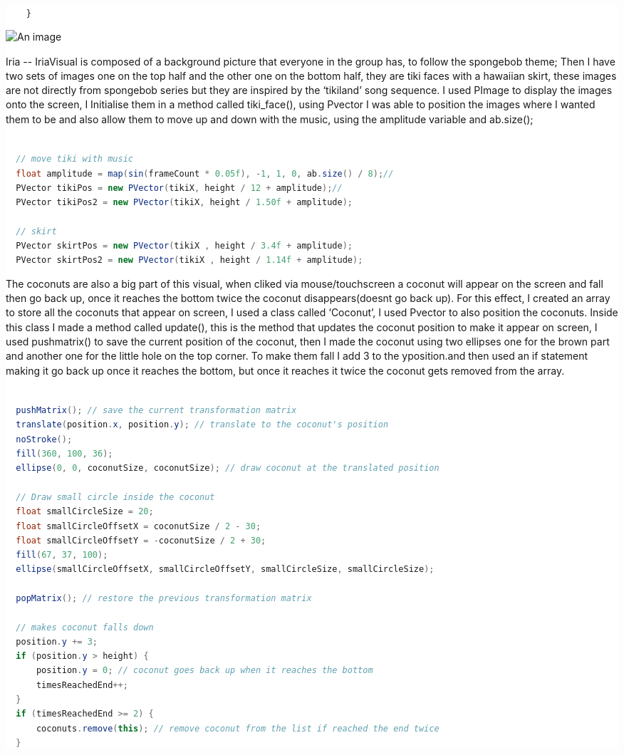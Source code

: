         }
![An image](images/WissamImage.png)

Iria --
IriaVisual is composed of a background picture that everyone in the group has, to follow the spongebob theme; Then I have two sets of images one on the top half and the other one on the bottom half, they are tiki faces with a hawaiian skirt, these images are not directly from spongebob series but they are inspired by the ‘tikiland’ song sequence.  I used PImage to display the images onto the screen, I Initialise them in a method called tiki_face(), using Pvector I was able to position the images where I wanted them to be and also allow them to move up and down with the music, using the amplitude variable and ab.size(); 

```java

  // move tiki with music
  float amplitude = map(sin(frameCount * 0.05f), -1, 1, 0, ab.size() / 8);//
  PVector tikiPos = new PVector(tikiX, height / 12 + amplitude);//
  PVector tikiPos2 = new PVector(tikiX, height / 1.50f + amplitude);

  // skirt
  PVector skirtPos = new PVector(tikiX , height / 3.4f + amplitude);
  PVector skirtPos2 = new PVector(tikiX , height / 1.14f + amplitude);
```

The coconuts are also a big part of this visual, when cliked via mouse/touchscreen a coconut will appear on the screen and fall then go back up, once it reaches the bottom twice the coconut disappears(doesnt go back up). For this effect, I created an array to store all the coconuts that appear on screen,  I used a class  called ‘Coconut’, I used Pvector to also position the coconuts. Inside this class I made a method called update(), this is the method that updates the coconut position to make it appear on screen, I used pushmatrix() to save the current position of the coconut, then I made the coconut using two ellipses one for the brown part and another one for the little hole on the top corner. To make them fall I add 3 to the yposition.and then used an if statement making it go back up once it reaches the bottom, but once it reaches it twice the coconut gets removed from the array. 

```java

  pushMatrix(); // save the current transformation matrix
  translate(position.x, position.y); // translate to the coconut's position
  noStroke();
  fill(360, 100, 36);
  ellipse(0, 0, coconutSize, coconutSize); // draw coconut at the translated position

  // Draw small circle inside the coconut
  float smallCircleSize = 20;
  float smallCircleOffsetX = coconutSize / 2 - 30;
  float smallCircleOffsetY = -coconutSize / 2 + 30;
  fill(67, 37, 100);
  ellipse(smallCircleOffsetX, smallCircleOffsetY, smallCircleSize, smallCircleSize);

  popMatrix(); // restore the previous transformation matrix

  // makes coconut falls down
  position.y += 3;
  if (position.y > height) {
      position.y = 0; // coconut goes back up when it reaches the bottom
      timesReachedEnd++;
  }
  if (timesReachedEnd >= 2) {
      coconuts.remove(this); // remove coconut from the list if reached the end twice
  }
```
